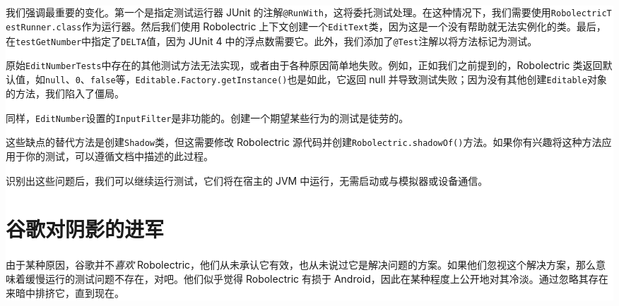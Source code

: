 我们强调最重要的变化。第一个是指定测试运行器 JUnit 的注解`@RunWith`，这将委托测试处理。在这种情况下，我们需要使用`RobolectricTestRunner.class`作为运行器。然后我们使用 Robolectric 上下文创建一个`EditText`类，因为这是一个没有帮助就无法实例化的类。最后，在`testGetNumber`中指定了`DELTA`值，因为 JUnit 4 中的浮点数需要它。此外，我们添加了`@Test`注解以将方法标记为测试。

原始`EditNumberTests`中存在的其他测试方法无法实现，或者由于各种原因简单地失败。例如，正如我们之前提到的，Robolectric 类返回默认值，如`null`、`0`、`false`等，`Editable.Factory.getInstance()`也是如此，它返回 null 并导致测试失败；因为没有其他创建`Editable`对象的方法，我们陷入了僵局。

同样，`EditNumber`设置的`InputFilter`是非功能的。创建一个期望某些行为的测试是徒劳的。

这些缺点的替代方法是创建`Shadow`类，但这需要修改 Robolectric 源代码并创建`Robolectric.shadowOf()`方法。如果你有兴趣将这种方法应用于你的测试，可以遵循文档中描述的此过程。

识别出这些问题后，我们可以继续运行测试，它们将在宿主的 JVM 中运行，无需启动或与模拟器或设备通信。

# 谷歌对阴影的进军

由于某种原因，谷歌并不*喜欢* Robolectric，他们从未承认它有效，也从未说过它是解决问题的方案。如果他们忽视这个解决方案，那么意味着缓慢运行的测试问题不存在，对吧。他们似乎觉得 Robolectric 有损于 Android，因此在某种程度上公开地对其冷淡。通过忽略其存在来暗中排挤它，直到现在。

